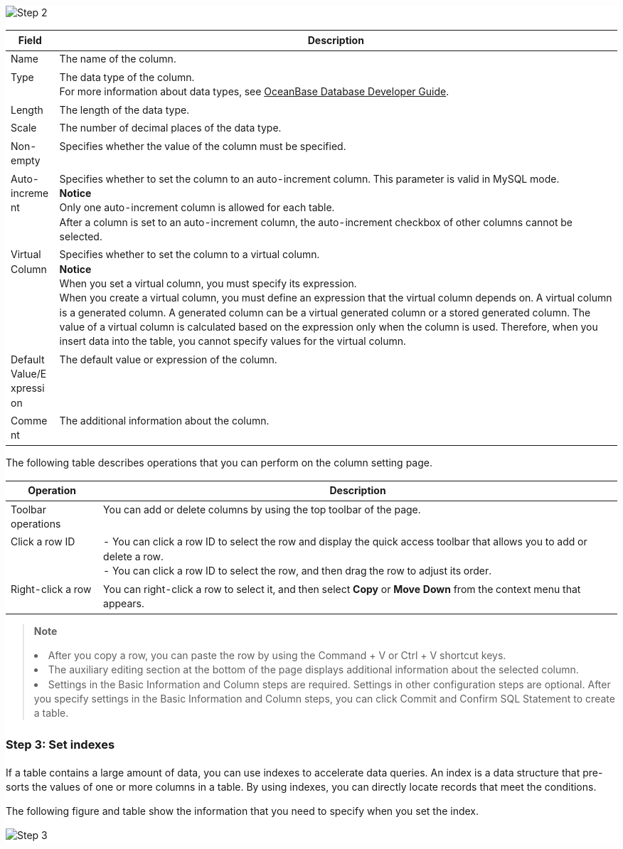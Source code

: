 

![Step 2](https://obbusiness-private.oss-cn-shanghai.aliyuncs.com/doc/img/odc/340/%E6%96%B0%E5%BB%BA%E8%A1%A8-%E6%AD%A5%E9%AA%A42-EN.png)

| Field | Description |
|---------------|--------------------------------------------------------------------|
| Name | The name of the column.  |
| Type | The data type of the column. <br>For more information about data types, see [OceanBase Database Developer Guide](https://www.oceanbase.com/docs/enterprise/oceanbase-database/oceanbase-database/V3.2.3/data-type-overview).  |
| Length | The length of the data type.  |
| Scale | The number of decimal places of the data type.  |
| Non-empty | Specifies whether the value of the column must be specified.  |
| Auto-increment | Specifies whether to set the column to an auto-increment column. This parameter is valid in MySQL mode.<br>  **Notice** <br>Only one auto-increment column is allowed for each table. <br>After a column is set to an auto-increment column, the auto-increment checkbox of other columns cannot be selected.  |
| Virtual Column | Specifies whether to set the column to a virtual column.<br>  **Notice** <br>When you set a virtual column, you must specify its expression. <br>When you create a virtual column, you must define an expression that the virtual column depends on. A virtual column is a generated column. A generated column can be a virtual generated column or a stored generated column. The value of a virtual column is calculated based on the expression only when the column is used. Therefore, when you insert data into the table, you cannot specify values for the virtual column.  |
| Default Value/Expression | The default value or expression of the column.  |
| Comment | The additional information about the column.  |



The following table describes operations that you can perform on the column setting page.

| Operation | Description |
|--------|-------------------------------------------------------------------------------------------------------------------------------------------|
| Toolbar operations | You can add or delete columns by using the top toolbar of the page.  |
| Click a row ID | - You can click a row ID to select the row and display the quick access toolbar that allows you to add or delete a row.  <br>- You can click a row ID to select the row, and then drag the row to adjust its order.  |
| Right-click a row | You can right-click a row to select it, and then select **Copy** or **Move Down** from the context menu that appears. |


> **Note**
> <li> After you copy a row, you can paste the row by using the Command + V or Ctrl + V shortcut keys.</li>
> <li> The auxiliary editing section at the bottom of the page displays additional information about the selected column.</li>
> <li> Settings in the Basic Information and Column steps are required. Settings in other configuration steps are optional. After you specify settings in the Basic Information and Column steps, you can click Commit and Confirm SQL Statement to create a table.</li>


### Step 3: Set indexes

If a table contains a large amount of data, you can use indexes to accelerate data queries. An index is a data structure that pre-sorts the values of one or more columns in a table. By using indexes, you can directly locate records that meet the conditions.

The following figure and table show the information that you need to specify when you set the index.

![Step 3](https://obbusiness-private.oss-cn-shanghai.aliyuncs.com/doc/img/odc/340/%E6%96%B0%E5%BB%BA%E8%A1%A8-%E6%AD%A5%E9%AA%A43-EN.png)
